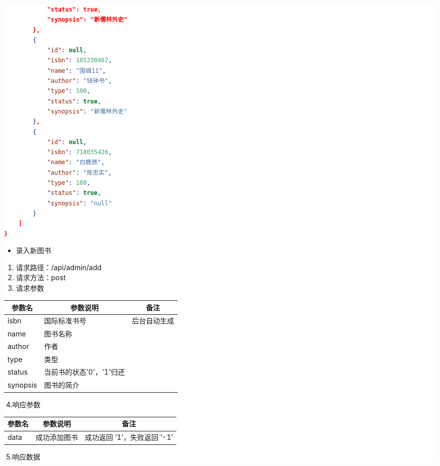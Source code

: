```json
            "status": true,
            "synopsis": "新儒林外史"
        },
        {
            "id": null,
            "isbn": 185230467,
            "name": "围城11",
            "author": "钱钟书",
            "type": 100,
            "status": true,
            "synopsis": "新儒林外史"
        },
        {
            "id": null,
            "isbn": 718035426,
            "name": "白鹿原",
            "author": "陈忠实",
            "type": 100,
            "status": true,
            "synopsis": "null"
        }
    ]
}	
```



- 录入新图书

1. 请求路径：/api/admin/add
2. 请求方法：post
3. 请求参数

| 参数名   | 参数说明                 | 备注         |
| -------- | ------------------------ | ------------ |
| isbn     | 国际标准书号             | 后台自动生成 |
| name     | 图书名称                 |              |
| author   | 作者                     |              |
| type     | 类型                     |              |
| status   | 当前书的状态'0'，'1'归还 |              |
| synopsis | 图书的简介               |              |

​	4.响应参数

| 参数名 | 参数说明     | 备注                        |
| ------ | ------------ | --------------------------- |
| data   | 成功添加图书 | 成功返回 ‘1’，失败返回 ‘-1’ |

​	5.响应数据
